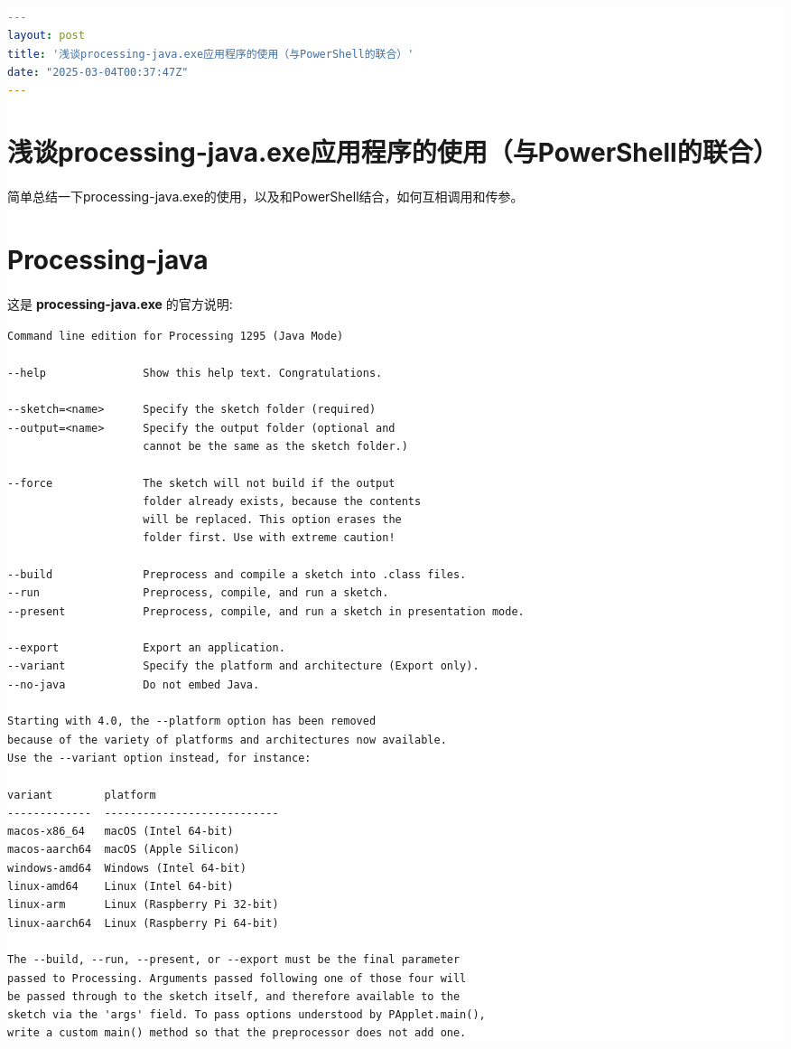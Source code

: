```yaml
---
layout: post
title: '浅谈processing-java.exe应用程序的使用（与PowerShell的联合）'
date: "2025-03-04T00:37:47Z"
---
```

浅谈processing-java.exe应用程序的使用（与PowerShell的联合）
============================================

简单总结一下processing-java.exe的使用，以及和PowerShell结合，如何互相调用和传参。

Processing-java
===============

这是 **processing-java.exe** 的官方说明:

    
    Command line edition for Processing 1295 (Java Mode)
    
    --help               Show this help text. Congratulations.
    
    --sketch=<name>      Specify the sketch folder (required)
    --output=<name>      Specify the output folder (optional and
                         cannot be the same as the sketch folder.)
    
    --force              The sketch will not build if the output
                         folder already exists, because the contents
                         will be replaced. This option erases the
                         folder first. Use with extreme caution!
    
    --build              Preprocess and compile a sketch into .class files.
    --run                Preprocess, compile, and run a sketch.
    --present            Preprocess, compile, and run a sketch in presentation mode.
    
    --export             Export an application.
    --variant            Specify the platform and architecture (Export only).
    --no-java            Do not embed Java.
    
    Starting with 4.0, the --platform option has been removed
    because of the variety of platforms and architectures now available.
    Use the --variant option instead, for instance:
    
    variant        platform
    -------------  ---------------------------
    macos-x86_64   macOS (Intel 64-bit)
    macos-aarch64  macOS (Apple Silicon)
    windows-amd64  Windows (Intel 64-bit)
    linux-amd64    Linux (Intel 64-bit)
    linux-arm      Linux (Raspberry Pi 32-bit)
    linux-aarch64  Linux (Raspberry Pi 64-bit)
    
    The --build, --run, --present, or --export must be the final parameter
    passed to Processing. Arguments passed following one of those four will
    be passed through to the sketch itself, and therefore available to the
    sketch via the 'args' field. To pass options understood by PApplet.main(),
    write a custom main() method so that the preprocessor does not add one.
            